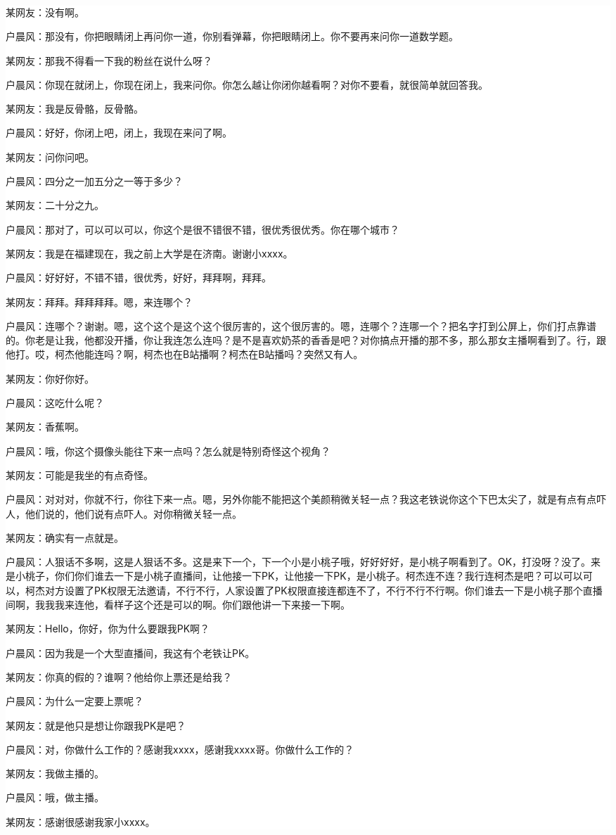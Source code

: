 某网友：没有啊。

户晨风：那没有，你把眼睛闭上再问你一道，你别看弹幕，你把眼睛闭上。你不要再来问你一道数学题。

某网友：那我不得看一下我的粉丝在说什么呀？

户晨风：你现在就闭上，你现在闭上，我来问你。你怎么越让你闭你越看啊？对你不要看，就很简单就回答我。

某网友：我是反骨骼，反骨骼。

户晨风：好好，你闭上吧，闭上，我现在来问了啊。

某网友：问你问吧。

户晨风：四分之一加五分之一等于多少？

某网友：二十分之九。

户晨风：那对了，可以可以可以，你这个是很不错很不错，很优秀很优秀。你在哪个城市？

某网友：我是在福建现在，我之前上大学是在济南。谢谢小xxxx。

户晨风：好好好，不错不错，很优秀，好好，拜拜啊，拜拜。

某网友：拜拜。拜拜拜拜。嗯，来连哪个？

户晨风：连哪个？谢谢。嗯，这个这个是这个这个很厉害的，这个很厉害的。嗯，连哪个？连哪一个？把名字打到公屏上，你们打点靠谱的。你老是让我，他都没开播，你让我连怎么连吗？是不是喜欢奶茶的香香是吧？对你搞点开播的那不多，那么那女主播啊看到了。行，跟他打。哎，柯杰他能连吗？啊，柯杰也在B站播啊？柯杰在B站播吗？突然又有人。

某网友：你好你好。

户晨风：这吃什么呢？

某网友：香蕉啊。

户晨风：哦，你这个摄像头能往下来一点吗？怎么就是特别奇怪这个视角？

某网友：可能是我坐的有点奇怪。

户晨风：对对对，你就不行，你往下来一点。嗯，另外你能不能把这个美颜稍微关轻一点？我这老铁说你这个下巴太尖了，就是有点有点吓人，他们说的，他们说有点吓人。对你稍微关轻一点。

某网友：确实有一点就是。

户晨风：人狠话不多啊，这是人狠话不多。这是来下一个，下一个小是小桃子哦，好好好好，是小桃子啊看到了。OK，打没呀？没了。来是小桃子，你们你们谁去一下是小桃子直播间，让他接一下PK，让他接一下PK，是小桃子。柯杰连不连？我行连柯杰是吧？可以可以可以，柯杰对方设置了PK权限无法邀请，不行不行，人家设置了PK权限直接连都连不了，不行不行不行啊。你们谁去一下是小桃子那个直播间啊，我我我来连他，看样子这个还是可以的啊。你们跟他讲一下来接一下啊。

某网友：Hello，你好，你为什么要跟我PK啊？

户晨风：因为我是一个大型直播间，我这有个老铁让PK。

某网友：你真的假的？谁啊？他给你上票还是给我？

户晨风：为什么一定要上票呢？

某网友：就是他只是想让你跟我PK是吧？

户晨风：对，你做什么工作的？感谢我xxxx，感谢我xxxx哥。你做什么工作的？

某网友：我做主播的。

户晨风：哦，做主播。

某网友：感谢很感谢我家小xxxx。
